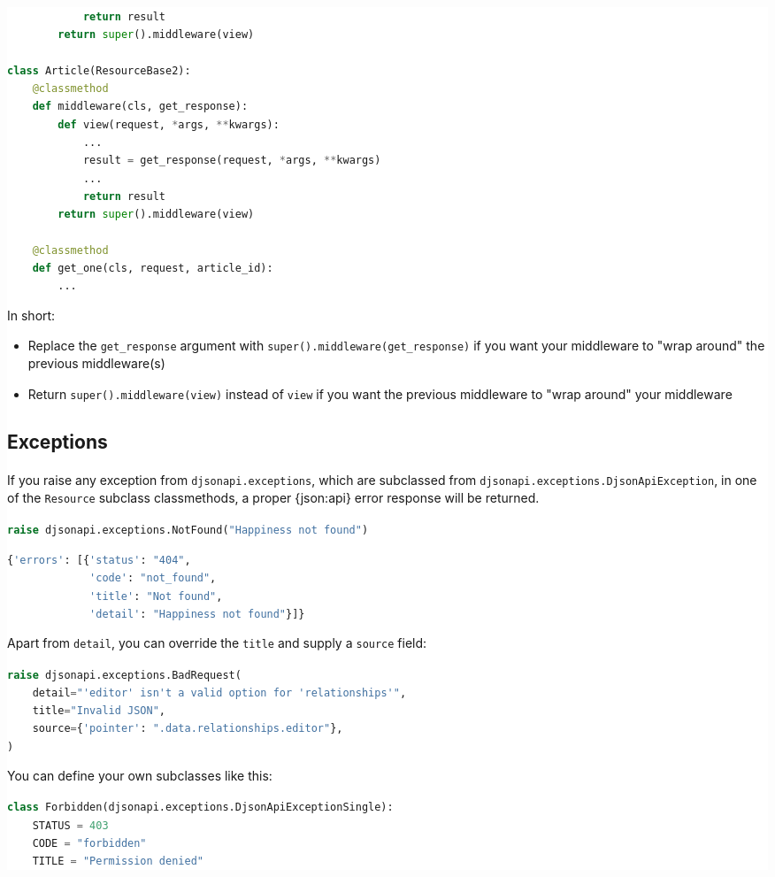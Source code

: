```python
            return result
        return super().middleware(view)

class Article(ResourceBase2):
    @classmethod
    def middleware(cls, get_response):
        def view(request, *args, **kwargs):
            ...
            result = get_response(request, *args, **kwargs)
            ...
            return result
        return super().middleware(view)

    @classmethod
    def get_one(cls, request, article_id):
        ...
```

In short:

- Replace the `get_response` argument with `super().middleware(get_response)`
  if you want your middleware to "wrap around" the previous middleware(s)

- Return `super().middleware(view)` instead of `view` if you want the previous
  middleware to "wrap around" your middleware

## Exceptions

If you raise any exception from `djsonapi.exceptions`, which are subclassed
from `djsonapi.exceptions.DjsonApiException`, in one of the `Resource` subclass
classmethods, a proper {json:api} error response will be returned.

```python
raise djsonapi.exceptions.NotFound("Happiness not found")
```

```python
{'errors': [{'status': "404",
             'code': "not_found",
             'title': "Not found",
             'detail': "Happiness not found"}]}
```

Apart from `detail`, you can override the `title` and supply a `source` field:

```python
raise djsonapi.exceptions.BadRequest(
    detail="'editor' isn't a valid option for 'relationships'",
    title="Invalid JSON",
    source={'pointer': ".data.relationships.editor"},
)
```

You can define your own subclasses like this:

```python
class Forbidden(djsonapi.exceptions.DjsonApiExceptionSingle):
    STATUS = 403
    CODE = "forbidden"
    TITLE = "Permission denied"
```
